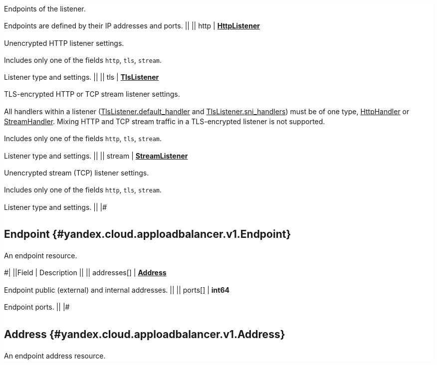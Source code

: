 Endpoints of the listener.

Endpoints are defined by their IP addresses and ports. ||
|| http | **[HttpListener](#yandex.cloud.apploadbalancer.v1.HttpListener)**

Unencrypted HTTP listener settings.

Includes only one of the fields `http`, `tls`, `stream`.

Listener type and settings. ||
|| tls | **[TlsListener](#yandex.cloud.apploadbalancer.v1.TlsListener)**

TLS-encrypted HTTP or TCP stream listener settings.

All handlers within a listener ([TlsListener.default_handler](#yandex.cloud.apploadbalancer.v1.TlsListener) and [TlsListener.sni_handlers](#yandex.cloud.apploadbalancer.v1.TlsListener)) must be of one
type, [HttpHandler](#yandex.cloud.apploadbalancer.v1.HttpHandler) or [StreamHandler](#yandex.cloud.apploadbalancer.v1.StreamHandler). Mixing HTTP and TCP stream traffic in a TLS-encrypted listener is not
supported.

Includes only one of the fields `http`, `tls`, `stream`.

Listener type and settings. ||
|| stream | **[StreamListener](#yandex.cloud.apploadbalancer.v1.StreamListener)**

Unencrypted stream (TCP) listener settings.

Includes only one of the fields `http`, `tls`, `stream`.

Listener type and settings. ||
|#

## Endpoint {#yandex.cloud.apploadbalancer.v1.Endpoint}

An endpoint resource.

#|
||Field | Description ||
|| addresses[] | **[Address](#yandex.cloud.apploadbalancer.v1.Address)**

Endpoint public (external) and internal addresses. ||
|| ports[] | **int64**

Endpoint ports. ||
|#

## Address {#yandex.cloud.apploadbalancer.v1.Address}

An endpoint address resource.
